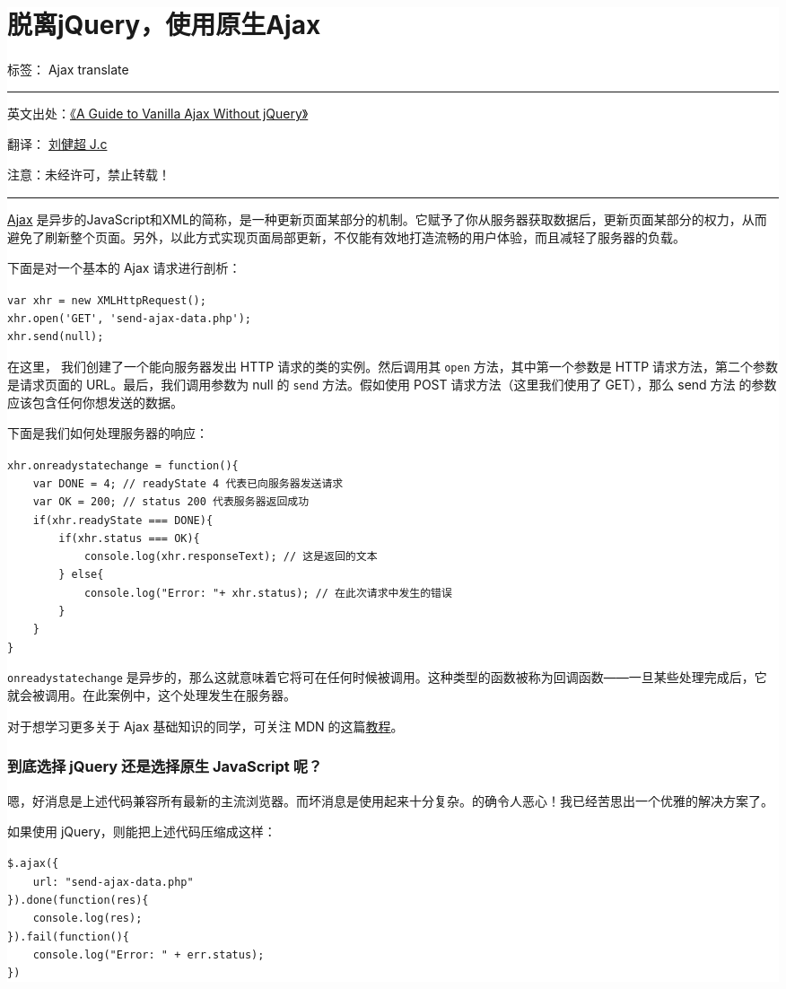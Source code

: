 # 脱离jQuery，使用原生Ajax 

标签： Ajax translate

---

英文出处：[《A Guide to Vanilla Ajax Without jQuery》](http://www.sitepoint.com/guide-vanilla-ajax-without-jquery/)

翻译： [刘健超 J.c](https://github.com/JChehe)

注意：未经许可，禁止转载！


----------


[Ajax](https://en.wikipedia.org/wiki/Ajax_%28programming%29) 是异步的JavaScript和XML的简称，是一种更新页面某部分的机制。它赋予了你从服务器获取数据后，更新页面某部分的权力，从而避免了刷新整个页面。另外，以此方式实现页面局部更新，不仅能有效地打造流畅的用户体验，而且减轻了服务器的负载。

下面是对一个基本的 Ajax 请求进行剖析：

    var xhr = new XMLHttpRequest();
    xhr.open('GET', 'send-ajax-data.php');
    xhr.send(null);

在这里， 我们创建了一个能向服务器发出 HTTP 请求的类的实例。然后调用其 `open` 方法，其中第一个参数是 HTTP 请求方法，第二个参数是请求页面的 URL。最后，我们调用参数为 null 的 `send` 方法。假如使用 POST 请求方法（这里我们使用了 GET），那么 send 方法 的参数应该包含任何你想发送的数据。

下面是我们如何处理服务器的响应：

    xhr.onreadystatechange = function(){
        var DONE = 4; // readyState 4 代表已向服务器发送请求
        var OK = 200; // status 200 代表服务器返回成功
        if(xhr.readyState === DONE){
            if(xhr.status === OK){
                console.log(xhr.responseText); // 这是返回的文本
            } else{
                console.log("Error: "+ xhr.status); // 在此次请求中发生的错误
            }
        }
    }

`onreadystatechange` 是异步的，那么这就意味着它将可在任何时候被调用。这种类型的函数被称为回调函数——一旦某些处理完成后，它就会被调用。在此案例中，这个处理发生在服务器。

对于想学习更多关于 Ajax 基础知识的同学，可关注 MDN 的这篇[教程](https://developer.mozilla.org/en-US/docs/AJAX/Getting_Started)。

### 到底选择 jQuery 还是选择原生 JavaScript 呢？
嗯，好消息是上述代码兼容所有最新的主流浏览器。而坏消息是使用起来十分复杂。的确令人恶心！我已经苦思出一个优雅的解决方案了。

如果使用 jQuery，则能把上述代码压缩成这样：

    $.ajax({
        url: "send-ajax-data.php"
    }).done(function(res){
        console.log(res);
    }).fail(function(){
        console.log("Error: " + err.status);
    })
